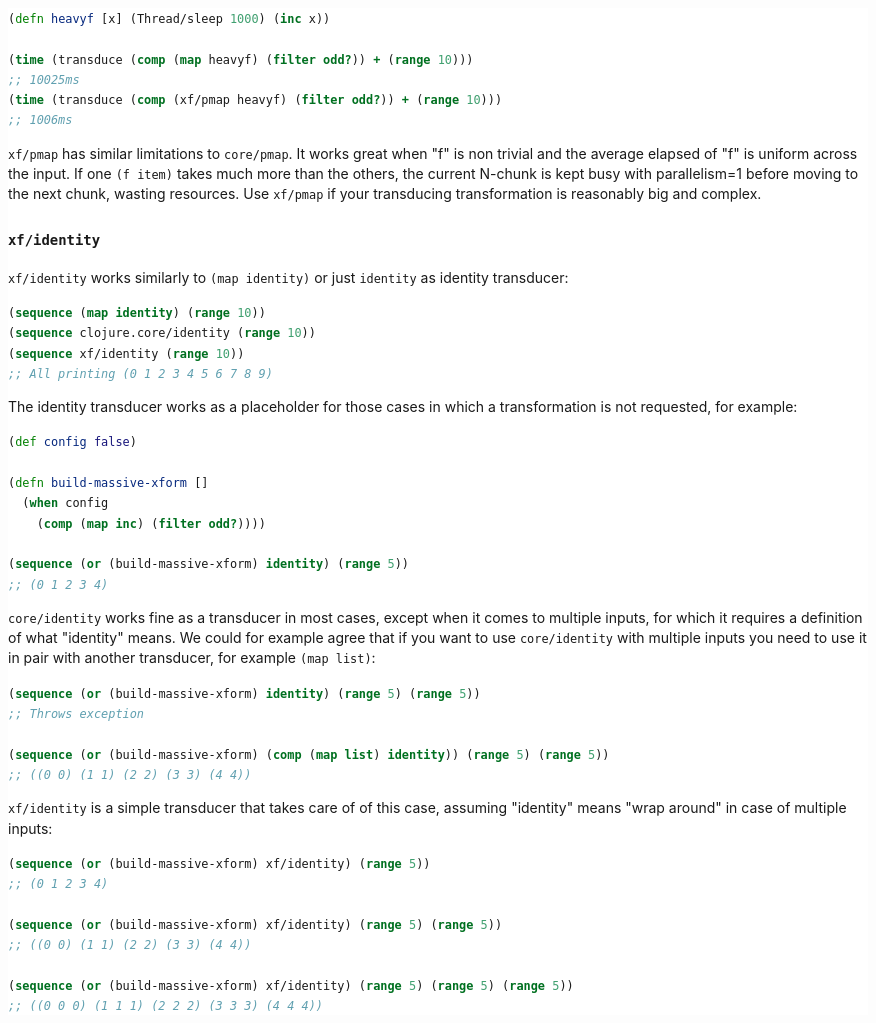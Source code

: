 ```clojure
(defn heavyf [x] (Thread/sleep 1000) (inc x))

(time (transduce (comp (map heavyf) (filter odd?)) + (range 10)))
;; 10025ms
(time (transduce (comp (xf/pmap heavyf) (filter odd?)) + (range 10)))
;; 1006ms
```

`xf/pmap` has similar limitations to `core/pmap`. It works great when "f" is non trivial and the average elapsed of "f" is uniform across the input. If one `(f item)` takes much more than the others, the current N-chunk is kept busy with parallelism=1 before moving to the next chunk, wasting resources. Use `xf/pmap` if your transducing transformation is reasonably big and complex.

### `xf/identity`

`xf/identity` works similarly to `(map identity)` or just `identity` as identity transducer:


```clojure
(sequence (map identity) (range 10))
(sequence clojure.core/identity (range 10))
(sequence xf/identity (range 10))
;; All printing (0 1 2 3 4 5 6 7 8 9)
```

The identity transducer works as a placeholder for those cases in which a transformation is not requested, for example:

```clojure
(def config false)

(defn build-massive-xform []
  (when config
    (comp (map inc) (filter odd?))))

(sequence (or (build-massive-xform) identity) (range 5))
;; (0 1 2 3 4)
```

`core/identity` works fine as a transducer in most cases, except when it comes to multiple inputs, for which it requires a definition of what "identity" means. We could for example agree that if you want to use `core/identity` with multiple inputs you need to use it in pair with another transducer, for example `(map list)`:

```clojure
(sequence (or (build-massive-xform) identity) (range 5) (range 5))
;; Throws exception

(sequence (or (build-massive-xform) (comp (map list) identity)) (range 5) (range 5))
;; ((0 0) (1 1) (2 2) (3 3) (4 4))
```

`xf/identity` is a simple transducer that takes care of of this case, assuming "identity" means "wrap around" in case of multiple inputs:

```clojure
(sequence (or (build-massive-xform) xf/identity) (range 5))
;; (0 1 2 3 4)

(sequence (or (build-massive-xform) xf/identity) (range 5) (range 5))
;; ((0 0) (1 1) (2 2) (3 3) (4 4))

(sequence (or (build-massive-xform) xf/identity) (range 5) (range 5) (range 5))
;; ((0 0 0) (1 1 1) (2 2 2) (3 3 3) (4 4 4))
```
